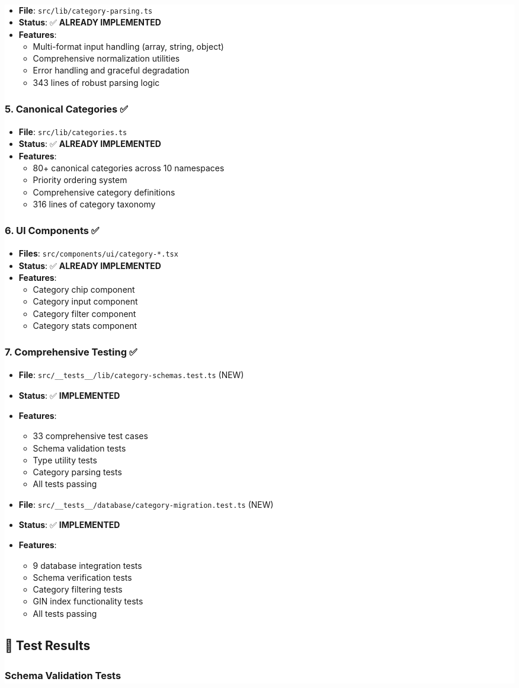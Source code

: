 - **File**: `src/lib/category-parsing.ts`
- **Status**: ✅ **ALREADY IMPLEMENTED**
- **Features**:
  - Multi-format input handling (array, string, object)
  - Comprehensive normalization utilities
  - Error handling and graceful degradation
  - 343 lines of robust parsing logic

### **5. Canonical Categories** ✅

- **File**: `src/lib/categories.ts`
- **Status**: ✅ **ALREADY IMPLEMENTED**
- **Features**:
  - 80+ canonical categories across 10 namespaces
  - Priority ordering system
  - Comprehensive category definitions
  - 316 lines of category taxonomy

### **6. UI Components** ✅

- **Files**: `src/components/ui/category-*.tsx`
- **Status**: ✅ **ALREADY IMPLEMENTED**
- **Features**:
  - Category chip component
  - Category input component
  - Category filter component
  - Category stats component

### **7. Comprehensive Testing** ✅

- **File**: `src/__tests__/lib/category-schemas.test.ts` (NEW)
- **Status**: ✅ **IMPLEMENTED**
- **Features**:
  - 33 comprehensive test cases
  - Schema validation tests
  - Type utility tests
  - Category parsing tests
  - All tests passing

- **File**: `src/__tests__/database/category-migration.test.ts` (NEW)
- **Status**: ✅ **IMPLEMENTED**
- **Features**:
  - 9 database integration tests
  - Schema verification tests
  - Category filtering tests
  - GIN index functionality tests
  - All tests passing

## 🧪 **Test Results**

### **Schema Validation Tests**

